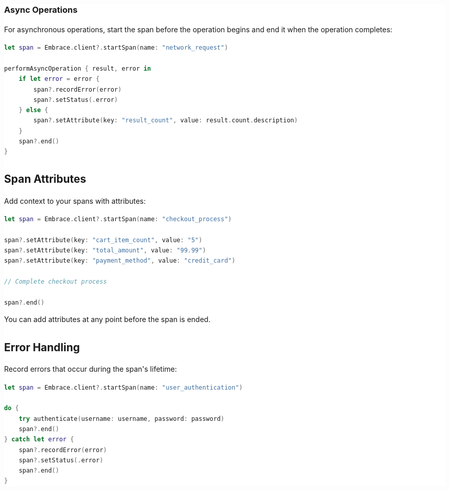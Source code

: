 ### Async Operations

For asynchronous operations, start the span before the operation begins and end it when the operation completes:

```swift
let span = Embrace.client?.startSpan(name: "network_request")

performAsyncOperation { result, error in
    if let error = error {
        span?.recordError(error)
        span?.setStatus(.error)
    } else {
        span?.setAttribute(key: "result_count", value: result.count.description)
    }
    span?.end()
}
```

## Span Attributes

Add context to your spans with attributes:

```swift
let span = Embrace.client?.startSpan(name: "checkout_process")

span?.setAttribute(key: "cart_item_count", value: "5")
span?.setAttribute(key: "total_amount", value: "99.99")
span?.setAttribute(key: "payment_method", value: "credit_card")

// Complete checkout process

span?.end()
```

You can add attributes at any point before the span is ended.

## Error Handling

Record errors that occur during the span's lifetime:

```swift
let span = Embrace.client?.startSpan(name: "user_authentication")

do {
    try authenticate(username: username, password: password)
    span?.end()
} catch let error {
    span?.recordError(error)
    span?.setStatus(.error)
    span?.end()
}
```
